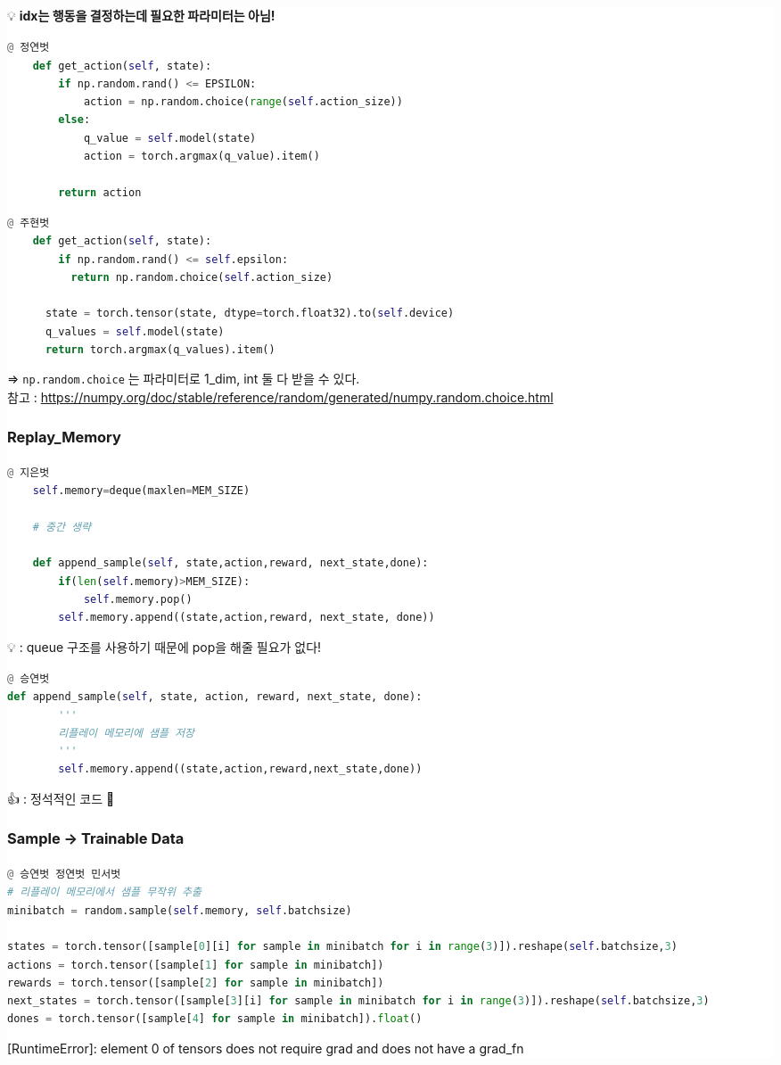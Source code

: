 💡 **idx는 행동을 결정하는데 필요한 파라미터는 아님!**

```python
@ 정연벗
    def get_action(self, state):
        if np.random.rand() <= EPSILON:
            action = np.random.choice(range(self.action_size))
        else:
            q_value = self.model(state)
            action = torch.argmax(q_value).item()

        return action
```

```python
@ 주현벗
    def get_action(self, state):
        if np.random.rand() <= self.epsilon:
          return np.random.choice(self.action_size)

      state = torch.tensor(state, dtype=torch.float32).to(self.device)
      q_values = self.model(state)
      return torch.argmax(q_values).item()
```

=> `np.random.choice` 는 파라미터로 1_dim, int 둘 다 받을 수 있다.  
참고 : https://numpy.org/doc/stable/reference/random/generated/numpy.random.choice.html

### Replay_Memory
```python
@ 지은벗
    self.memory=deque(maxlen=MEM_SIZE)

    # 중간 생략

    def append_sample(self, state,action,reward, next_state,done):
        if(len(self.memory)>MEM_SIZE):
            self.memory.pop()
        self.memory.append((state,action,reward, next_state, done))
```

💡 : queue 구조를 사용하기 때문에 pop을 해줄 필요가 없다!   

```python
@ 승연벗
def append_sample(self, state, action, reward, next_state, done):
        '''
        리플레이 메모리에 샘플 저장
        '''
        self.memory.append((state,action,reward,next_state,done))
```

👍 : 정석적인 코드 🌸   

### Sample -> Trainable Data
```python
@ 승연벗 정연벗 민서벗
# 리플레이 메모리에서 샘플 무작위 추출
minibatch = random.sample(self.memory, self.batchsize)

states = torch.tensor([sample[0][i] for sample in minibatch for i in range(3)]).reshape(self.batchsize,3)
actions = torch.tensor([sample[1] for sample in minibatch])
rewards = torch.tensor([sample[2] for sample in minibatch])
next_states = torch.tensor([sample[3][i] for sample in minibatch for i in range(3)]).reshape(self.batchsize,3)
dones = torch.tensor([sample[4] for sample in minibatch]).float()
```

[RuntimeError]: element 0 of tensors does not require grad and does not have a grad_fn